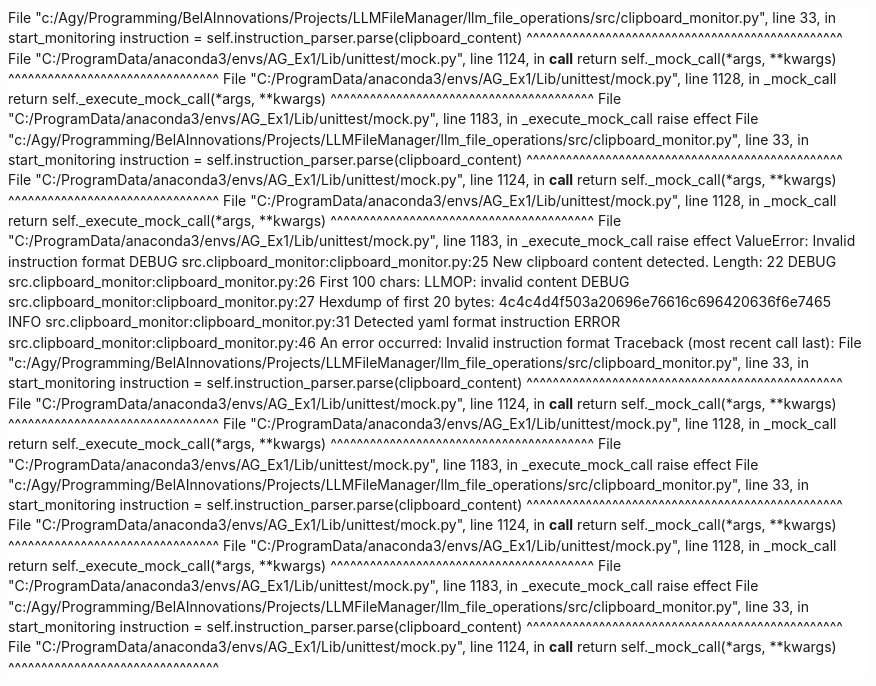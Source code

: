   File "c:/Agy/Programming/BelAInnovations/Projects/LLMFileManager/llm_file_operations/src/clipboard_monitor.py", line 33, in start_monitoring
    instruction = self.instruction_parser.parse(clipboard_content)
                  ^^^^^^^^^^^^^^^^^^^^^^^^^^^^^^^^^^^^^^^^^^^^^^^^
  File "C:/ProgramData/anaconda3/envs/AG_Ex1/Lib/unittest/mock.py", line 1124, in __call__
    return self._mock_call(*args, **kwargs)
           ^^^^^^^^^^^^^^^^^^^^^^^^^^^^^^^^
  File "C:/ProgramData/anaconda3/envs/AG_Ex1/Lib/unittest/mock.py", line 1128, in _mock_call
    return self._execute_mock_call(*args, **kwargs)
           ^^^^^^^^^^^^^^^^^^^^^^^^^^^^^^^^^^^^^^^^
  File "C:/ProgramData/anaconda3/envs/AG_Ex1/Lib/unittest/mock.py", line 1183, in _execute_mock_call
    raise effect
  File "c:/Agy/Programming/BelAInnovations/Projects/LLMFileManager/llm_file_operations/src/clipboard_monitor.py", line 33, in start_monitoring
    instruction = self.instruction_parser.parse(clipboard_content)
                  ^^^^^^^^^^^^^^^^^^^^^^^^^^^^^^^^^^^^^^^^^^^^^^^^
  File "C:/ProgramData/anaconda3/envs/AG_Ex1/Lib/unittest/mock.py", line 1124, in __call__
    return self._mock_call(*args, **kwargs)
           ^^^^^^^^^^^^^^^^^^^^^^^^^^^^^^^^
  File "C:/ProgramData/anaconda3/envs/AG_Ex1/Lib/unittest/mock.py", line 1128, in _mock_call
    return self._execute_mock_call(*args, **kwargs)
           ^^^^^^^^^^^^^^^^^^^^^^^^^^^^^^^^^^^^^^^^
  File "C:/ProgramData/anaconda3/envs/AG_Ex1/Lib/unittest/mock.py", line 1183, in _execute_mock_call
    raise effect
ValueError: Invalid instruction format
DEBUG    src.clipboard_monitor:clipboard_monitor.py:25 New clipboard content detected. Length: 22
DEBUG    src.clipboard_monitor:clipboard_monitor.py:26 First 100 chars: LLMOP: invalid content
DEBUG    src.clipboard_monitor:clipboard_monitor.py:27 Hexdump of first 20 bytes: 4c4c4d4f503a20696e76616c696420636f6e7465
INFO     src.clipboard_monitor:clipboard_monitor.py:31 Detected yaml format instruction
ERROR    src.clipboard_monitor:clipboard_monitor.py:46 An error occurred: Invalid instruction format
Traceback (most recent call last):
  File "c:/Agy/Programming/BelAInnovations/Projects/LLMFileManager/llm_file_operations/src/clipboard_monitor.py", line 33, in start_monitoring
    instruction = self.instruction_parser.parse(clipboard_content)
                  ^^^^^^^^^^^^^^^^^^^^^^^^^^^^^^^^^^^^^^^^^^^^^^^^
  File "C:/ProgramData/anaconda3/envs/AG_Ex1/Lib/unittest/mock.py", line 1124, in __call__
    return self._mock_call(*args, **kwargs)
           ^^^^^^^^^^^^^^^^^^^^^^^^^^^^^^^^
  File "C:/ProgramData/anaconda3/envs/AG_Ex1/Lib/unittest/mock.py", line 1128, in _mock_call
    return self._execute_mock_call(*args, **kwargs)
           ^^^^^^^^^^^^^^^^^^^^^^^^^^^^^^^^^^^^^^^^
  File "C:/ProgramData/anaconda3/envs/AG_Ex1/Lib/unittest/mock.py", line 1183, in _execute_mock_call
    raise effect
  File "c:/Agy/Programming/BelAInnovations/Projects/LLMFileManager/llm_file_operations/src/clipboard_monitor.py", line 33, in start_monitoring
    instruction = self.instruction_parser.parse(clipboard_content)
                  ^^^^^^^^^^^^^^^^^^^^^^^^^^^^^^^^^^^^^^^^^^^^^^^^
  File "C:/ProgramData/anaconda3/envs/AG_Ex1/Lib/unittest/mock.py", line 1124, in __call__
    return self._mock_call(*args, **kwargs)
           ^^^^^^^^^^^^^^^^^^^^^^^^^^^^^^^^
  File "C:/ProgramData/anaconda3/envs/AG_Ex1/Lib/unittest/mock.py", line 1128, in _mock_call
    return self._execute_mock_call(*args, **kwargs)
           ^^^^^^^^^^^^^^^^^^^^^^^^^^^^^^^^^^^^^^^^
  File "C:/ProgramData/anaconda3/envs/AG_Ex1/Lib/unittest/mock.py", line 1183, in _execute_mock_call
    raise effect
  File "c:/Agy/Programming/BelAInnovations/Projects/LLMFileManager/llm_file_operations/src/clipboard_monitor.py", line 33, in start_monitoring
    instruction = self.instruction_parser.parse(clipboard_content)
                  ^^^^^^^^^^^^^^^^^^^^^^^^^^^^^^^^^^^^^^^^^^^^^^^^
  File "C:/ProgramData/anaconda3/envs/AG_Ex1/Lib/unittest/mock.py", line 1124, in __call__
    return self._mock_call(*args, **kwargs)
           ^^^^^^^^^^^^^^^^^^^^^^^^^^^^^^^^